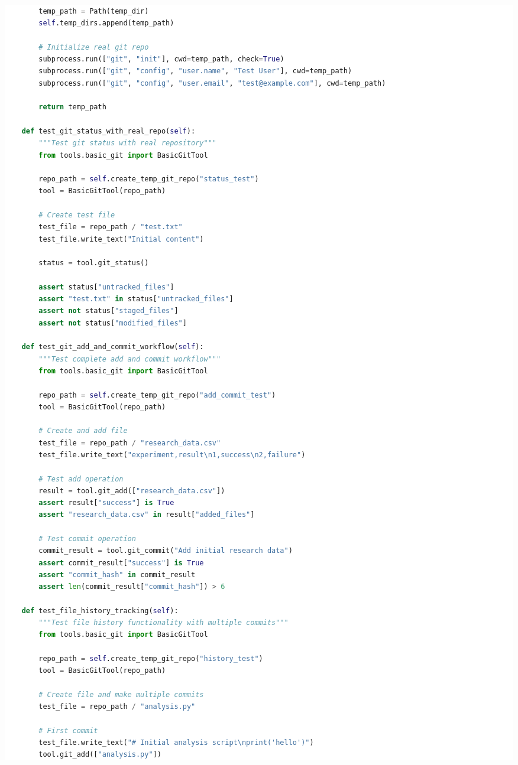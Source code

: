 ```python
        temp_path = Path(temp_dir)
        self.temp_dirs.append(temp_path)
        
        # Initialize real git repo
        subprocess.run(["git", "init"], cwd=temp_path, check=True)
        subprocess.run(["git", "config", "user.name", "Test User"], cwd=temp_path)
        subprocess.run(["git", "config", "user.email", "test@example.com"], cwd=temp_path)
        
        return temp_path

    def test_git_status_with_real_repo(self):
        """Test git status with real repository"""
        from tools.basic_git import BasicGitTool
        
        repo_path = self.create_temp_git_repo("status_test")
        tool = BasicGitTool(repo_path)
        
        # Create test file
        test_file = repo_path / "test.txt"
        test_file.write_text("Initial content")
        
        status = tool.git_status()
        
        assert status["untracked_files"]
        assert "test.txt" in status["untracked_files"]
        assert not status["staged_files"]
        assert not status["modified_files"]

    def test_git_add_and_commit_workflow(self):
        """Test complete add and commit workflow"""
        from tools.basic_git import BasicGitTool
        
        repo_path = self.create_temp_git_repo("add_commit_test")
        tool = BasicGitTool(repo_path)
        
        # Create and add file
        test_file = repo_path / "research_data.csv"
        test_file.write_text("experiment,result\n1,success\n2,failure")
        
        # Test add operation
        result = tool.git_add(["research_data.csv"])
        assert result["success"] is True
        assert "research_data.csv" in result["added_files"]
        
        # Test commit operation
        commit_result = tool.git_commit("Add initial research data")
        assert commit_result["success"] is True
        assert "commit_hash" in commit_result
        assert len(commit_result["commit_hash"]) > 6

    def test_file_history_tracking(self):
        """Test file history functionality with multiple commits"""
        from tools.basic_git import BasicGitTool
        
        repo_path = self.create_temp_git_repo("history_test")
        tool = BasicGitTool(repo_path)
        
        # Create file and make multiple commits
        test_file = repo_path / "analysis.py"
        
        # First commit
        test_file.write_text("# Initial analysis script\nprint('hello')")
        tool.git_add(["analysis.py"])
```